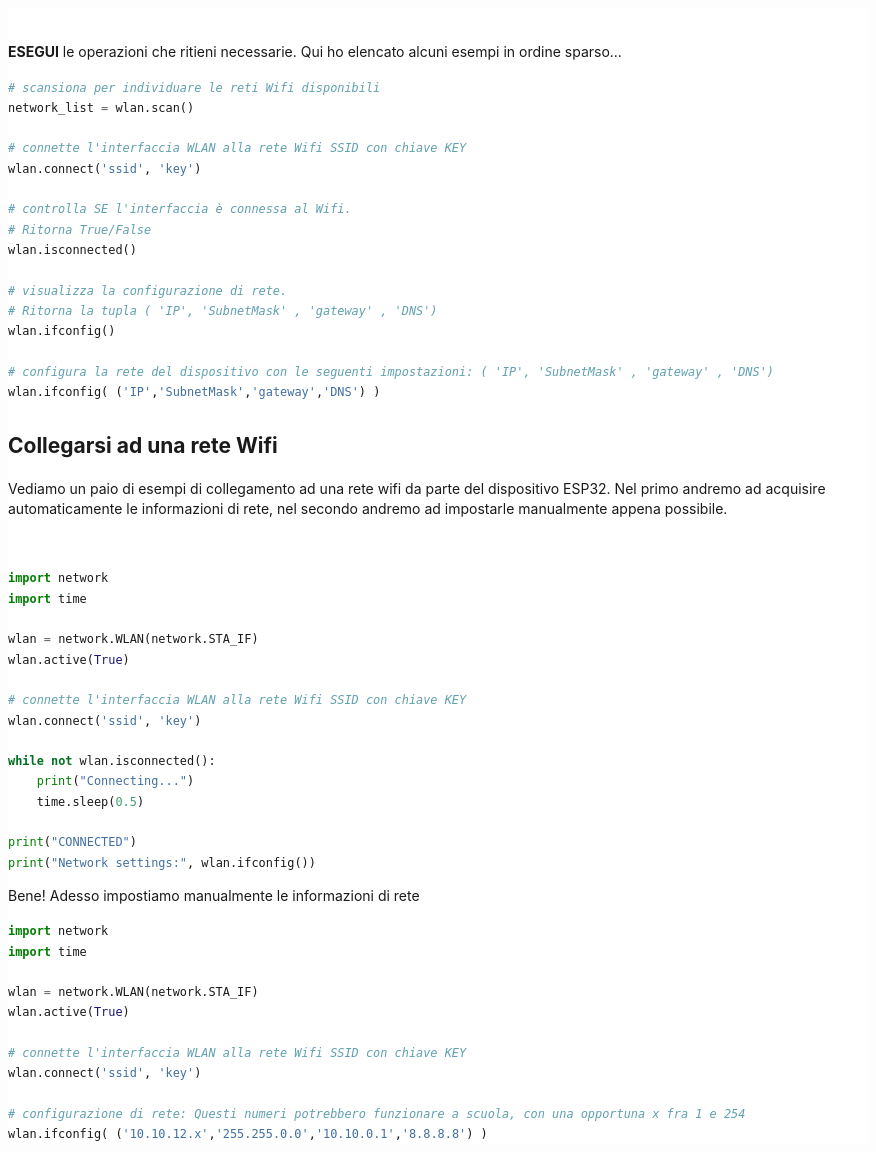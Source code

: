 <br>

**ESEGUI** le operazioni che ritieni necessarie. Qui ho elencato alcuni esempi in ordine sparso...

``` python
# scansiona per individuare le reti Wifi disponibili 
network_list = wlan.scan()

# connette l'interfaccia WLAN alla rete Wifi SSID con chiave KEY
wlan.connect('ssid', 'key')

# controlla SE l'interfaccia è connessa al Wifi.
# Ritorna True/False
wlan.isconnected()

# visualizza la configurazione di rete.
# Ritorna la tupla ( 'IP', 'SubnetMask' , 'gateway' , 'DNS')
wlan.ifconfig()

# configura la rete del dispositivo con le seguenti impostazioni: ( 'IP', 'SubnetMask' , 'gateway' , 'DNS')
wlan.ifconfig( ('IP','SubnetMask','gateway','DNS') )
```


## Collegarsi ad una rete Wifi

Vediamo un paio di esempi di collegamento ad una rete wifi da parte del dispositivo ESP32. Nel primo andremo ad acquisire automaticamente le informazioni di rete,
nel secondo andremo ad impostarle manualmente appena possibile.

<br>

``` py title="Connessione ad una rete WIFI ed indirizzamento tramite DHCP"
import network
import time

wlan = network.WLAN(network.STA_IF)
wlan.active(True)

# connette l'interfaccia WLAN alla rete Wifi SSID con chiave KEY
wlan.connect('ssid', 'key')

while not wlan.isconnected():
    print("Connecting...")
    time.sleep(0.5)

print("CONNECTED")
print("Network settings:", wlan.ifconfig())
```


Bene! Adesso impostiamo manualmente le informazioni di rete


``` py title="Connessione ad una rete WIFI con indirizzamento statico"
import network
import time

wlan = network.WLAN(network.STA_IF)
wlan.active(True)

# connette l'interfaccia WLAN alla rete Wifi SSID con chiave KEY
wlan.connect('ssid', 'key')

# configurazione di rete: Questi numeri potrebbero funzionare a scuola, con una opportuna x fra 1 e 254
wlan.ifconfig( ('10.10.12.x','255.255.0.0','10.10.0.1','8.8.8.8') )
```